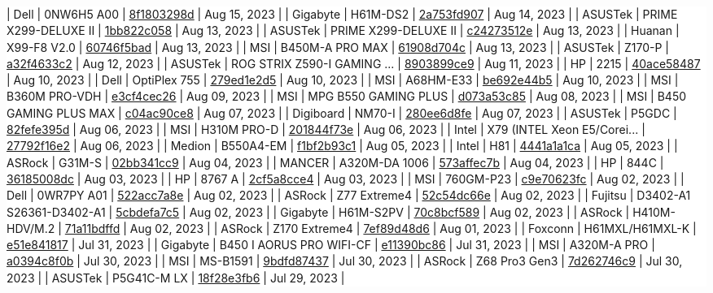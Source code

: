 | Dell          | 0NW6H5 A00                  | [8f1803298d](https://linux-hardware.org/?probe=8f1803298d) | Aug 15, 2023 |
| Gigabyte      | H61M-DS2                    | [2a753fd907](https://linux-hardware.org/?probe=2a753fd907) | Aug 14, 2023 |
| ASUSTek       | PRIME X299-DELUXE II        | [1bb822c058](https://linux-hardware.org/?probe=1bb822c058) | Aug 13, 2023 |
| ASUSTek       | PRIME X299-DELUXE II        | [c24273512e](https://linux-hardware.org/?probe=c24273512e) | Aug 13, 2023 |
| Huanan        | X99-F8 V2.0                 | [60746f5bad](https://linux-hardware.org/?probe=60746f5bad) | Aug 13, 2023 |
| MSI           | B450M-A PRO MAX             | [61908d704c](https://linux-hardware.org/?probe=61908d704c) | Aug 13, 2023 |
| ASUSTek       | Z170-P                      | [a32f4633c2](https://linux-hardware.org/?probe=a32f4633c2) | Aug 12, 2023 |
| ASUSTek       | ROG STRIX Z590-I GAMING ... | [8903899ce9](https://linux-hardware.org/?probe=8903899ce9) | Aug 11, 2023 |
| HP            | 2215                        | [40ace58487](https://linux-hardware.org/?probe=40ace58487) | Aug 10, 2023 |
| Dell          | OptiPlex 755                | [279ed1e2d5](https://linux-hardware.org/?probe=279ed1e2d5) | Aug 10, 2023 |
| MSI           | A68HM-E33                   | [be692e44b5](https://linux-hardware.org/?probe=be692e44b5) | Aug 10, 2023 |
| MSI           | B360M PRO-VDH               | [e3cf4cec26](https://linux-hardware.org/?probe=e3cf4cec26) | Aug 09, 2023 |
| MSI           | MPG B550 GAMING PLUS        | [d073a53c85](https://linux-hardware.org/?probe=d073a53c85) | Aug 08, 2023 |
| MSI           | B450 GAMING PLUS MAX        | [c04ac90ce8](https://linux-hardware.org/?probe=c04ac90ce8) | Aug 07, 2023 |
| Digiboard     | NM70-I                      | [280ee6d8fe](https://linux-hardware.org/?probe=280ee6d8fe) | Aug 07, 2023 |
| ASUSTek       | P5GDC                       | [82fefe395d](https://linux-hardware.org/?probe=82fefe395d) | Aug 06, 2023 |
| MSI           | H310M PRO-D                 | [201844f73e](https://linux-hardware.org/?probe=201844f73e) | Aug 06, 2023 |
| Intel         | X79 (INTEL Xeon E5/Corei... | [27792f16e2](https://linux-hardware.org/?probe=27792f16e2) | Aug 06, 2023 |
| Medion        | B550A4-EM                   | [f1bf2b93c1](https://linux-hardware.org/?probe=f1bf2b93c1) | Aug 05, 2023 |
| Intel         | H81                         | [4441a1a1ca](https://linux-hardware.org/?probe=4441a1a1ca) | Aug 05, 2023 |
| ASRock        | G31M-S                      | [02bb341cc9](https://linux-hardware.org/?probe=02bb341cc9) | Aug 04, 2023 |
| MANCER        | A320M-DA 1006               | [573affec7b](https://linux-hardware.org/?probe=573affec7b) | Aug 04, 2023 |
| HP            | 844C                        | [36185008dc](https://linux-hardware.org/?probe=36185008dc) | Aug 03, 2023 |
| HP            | 8767 A                      | [2cf5a8cce4](https://linux-hardware.org/?probe=2cf5a8cce4) | Aug 03, 2023 |
| MSI           | 760GM-P23                   | [c9e70623fc](https://linux-hardware.org/?probe=c9e70623fc) | Aug 02, 2023 |
| Dell          | 0WR7PY A01                  | [522acc7a8e](https://linux-hardware.org/?probe=522acc7a8e) | Aug 02, 2023 |
| ASRock        | Z77 Extreme4                | [52c54dc66e](https://linux-hardware.org/?probe=52c54dc66e) | Aug 02, 2023 |
| Fujitsu       | D3402-A1 S26361-D3402-A1    | [5cbdefa7c5](https://linux-hardware.org/?probe=5cbdefa7c5) | Aug 02, 2023 |
| Gigabyte      | H61M-S2PV                   | [70c8bcf589](https://linux-hardware.org/?probe=70c8bcf589) | Aug 02, 2023 |
| ASRock        | H410M-HDV/M.2               | [71a11bdffd](https://linux-hardware.org/?probe=71a11bdffd) | Aug 02, 2023 |
| ASRock        | Z170 Extreme4               | [7ef89d48d6](https://linux-hardware.org/?probe=7ef89d48d6) | Aug 01, 2023 |
| Foxconn       | H61MXL/H61MXL-K             | [e51e841817](https://linux-hardware.org/?probe=e51e841817) | Jul 31, 2023 |
| Gigabyte      | B450 I AORUS PRO WIFI-CF    | [e11390bc86](https://linux-hardware.org/?probe=e11390bc86) | Jul 31, 2023 |
| MSI           | A320M-A PRO                 | [a0394c8f0b](https://linux-hardware.org/?probe=a0394c8f0b) | Jul 30, 2023 |
| MSI           | MS-B1591                    | [9bdfd87437](https://linux-hardware.org/?probe=9bdfd87437) | Jul 30, 2023 |
| ASRock        | Z68 Pro3 Gen3               | [7d262746c9](https://linux-hardware.org/?probe=7d262746c9) | Jul 30, 2023 |
| ASUSTek       | P5G41C-M LX                 | [18f28e3fb6](https://linux-hardware.org/?probe=18f28e3fb6) | Jul 29, 2023 |